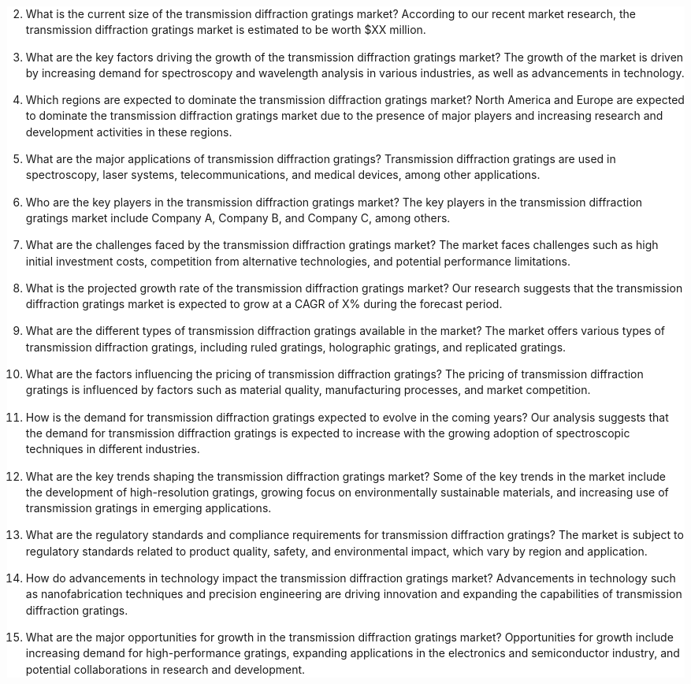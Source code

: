 2. What is the current size of the transmission diffraction gratings market?
According to our recent market research, the transmission diffraction gratings market is estimated to be worth $XX million.

3. What are the key factors driving the growth of the transmission diffraction gratings market?
The growth of the market is driven by increasing demand for spectroscopy and wavelength analysis in various industries, as well as advancements in technology.

4. Which regions are expected to dominate the transmission diffraction gratings market?
North America and Europe are expected to dominate the transmission diffraction gratings market due to the presence of major players and increasing research and development activities in these regions.

5. What are the major applications of transmission diffraction gratings?
Transmission diffraction gratings are used in spectroscopy, laser systems, telecommunications, and medical devices, among other applications.

6. Who are the key players in the transmission diffraction gratings market?
The key players in the transmission diffraction gratings market include Company A, Company B, and Company C, among others.

7. What are the challenges faced by the transmission diffraction gratings market?
The market faces challenges such as high initial investment costs, competition from alternative technologies, and potential performance limitations.

8. What is the projected growth rate of the transmission diffraction gratings market?
Our research suggests that the transmission diffraction gratings market is expected to grow at a CAGR of X% during the forecast period.

9. What are the different types of transmission diffraction gratings available in the market?
The market offers various types of transmission diffraction gratings, including ruled gratings, holographic gratings, and replicated gratings.

10. What are the factors influencing the pricing of transmission diffraction gratings?
The pricing of transmission diffraction gratings is influenced by factors such as material quality, manufacturing processes, and market competition.

11. How is the demand for transmission diffraction gratings expected to evolve in the coming years?
Our analysis suggests that the demand for transmission diffraction gratings is expected to increase with the growing adoption of spectroscopic techniques in different industries.

12. What are the key trends shaping the transmission diffraction gratings market?
Some of the key trends in the market include the development of high-resolution gratings, growing focus on environmentally sustainable materials, and increasing use of transmission gratings in emerging applications.

13. What are the regulatory standards and compliance requirements for transmission diffraction gratings?
The market is subject to regulatory standards related to product quality, safety, and environmental impact, which vary by region and application.

14. How do advancements in technology impact the transmission diffraction gratings market?
Advancements in technology such as nanofabrication techniques and precision engineering are driving innovation and expanding the capabilities of transmission diffraction gratings.

15. What are the major opportunities for growth in the transmission diffraction gratings market?
Opportunities for growth include increasing demand for high-performance gratings, expanding applications in the electronics and semiconductor industry, and potential collaborations in research and development.
